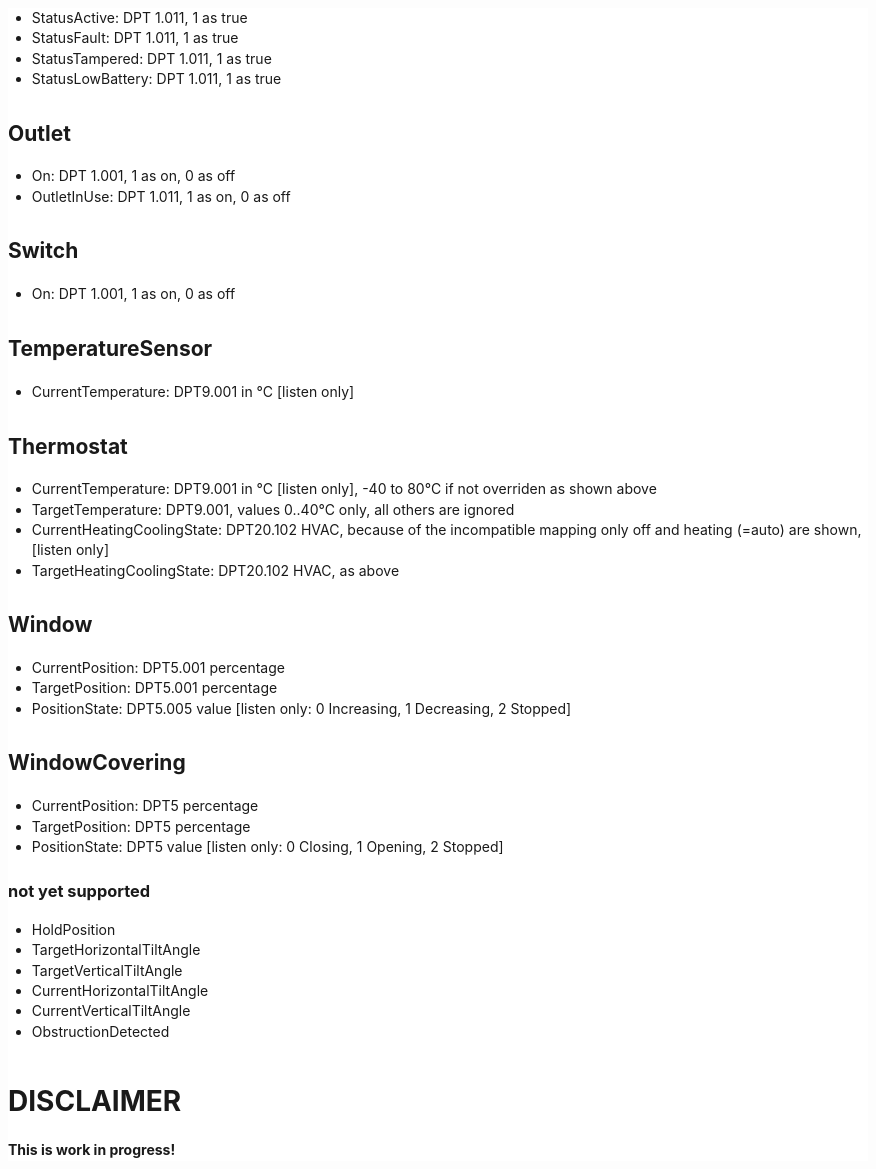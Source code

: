 -  StatusActive: DPT 1.011, 1 as true
-  StatusFault: DPT 1.011, 1 as true
-  StatusTampered: DPT 1.011, 1 as true
-  StatusLowBattery: DPT 1.011, 1 as true

## Outlet
 -  On: DPT 1.001, 1 as on, 0 as off
 -  OutletInUse: DPT 1.011, 1 as on, 0 as off
 
## Switch
 -  On: DPT 1.001, 1 as on, 0 as off

## TemperatureSensor
-  CurrentTemperature: DPT9.001 in °C [listen only]
  
## Thermostat
-  CurrentTemperature: DPT9.001 in °C [listen only], -40 to 80°C if not overriden as shown above
-  TargetTemperature: DPT9.001, values 0..40°C only, all others are ignored
-  CurrentHeatingCoolingState: DPT20.102 HVAC, because of the incompatible mapping only off and heating (=auto) are shown, [listen only]
-  TargetHeatingCoolingState: DPT20.102 HVAC, as above

## Window
-  CurrentPosition: DPT5.001 percentage
-  TargetPosition: DPT5.001 percentage
-  PositionState: DPT5.005 value [listen only: 0 Increasing, 1 Decreasing, 2 Stopped]

## WindowCovering
-  CurrentPosition: DPT5 percentage
-  TargetPosition: DPT5 percentage
-  PositionState: DPT5 value [listen only: 0 Closing, 1 Opening, 2 Stopped]

### not yet supported
-  HoldPosition
-  TargetHorizontalTiltAngle
-  TargetVerticalTiltAngle
-  CurrentHorizontalTiltAngle
-  CurrentVerticalTiltAngle
-  ObstructionDetected




# DISCLAIMER
**This is work in progress!**

